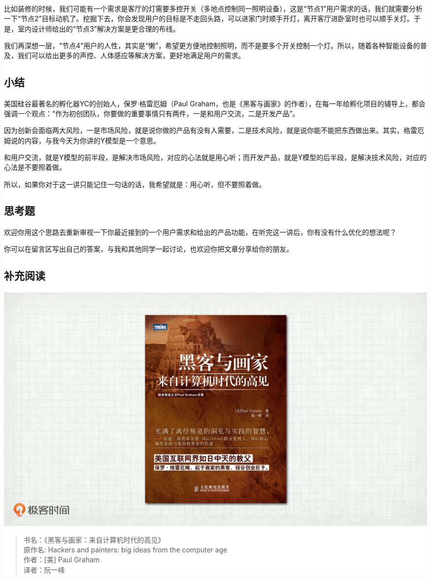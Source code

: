 比如装修的时候，我们可能有一个需求是客厅的灯需要多控开关（多地点控制同一照明设备），这是“节点1”用户需求的话，我们就需要分析一下“节点2”目标动机了。挖掘下去，你会发现用户的目标是不走回头路，可以进家门时顺手开灯，离开客厅进卧室时也可以顺手关灯。于是，室内设计师给出的“节点3”解决方案是更合理的布线。

我们再深想一层，“节点4”用户的人性，其实是“懒”，希望更方便地控制照明，而不是要多个开关控制一个灯。所以，随着各种智能设备的普及，我们可以给出更多的声控、人体感应等解决方案，更好地满足用户的需求。

## 小结

美国硅谷最著名的孵化器YC的创始人，保罗·格雷厄姆（Paul Graham，也是《黑客与画家》的作者），在每一年给孵化项目的辅导上，都会强调一个观点：“作为初创团队，你要做的重要事情只有两件，一是和用户交流，二是开发产品”。

因为创新会面临两大风险，一是市场风险，就是说你做的产品有没有人需要，二是技术风险，就是说你能不能把东西做出来。其实，格雷厄姆说的内容，与我今天为你讲的Y模型是一个意思。

和用户交流，就是Y模型的前半段，是解决市场风险，对应的心法就是用心听；而开发产品，就是Y模型的后半段，是解决技术风险，对应的心法是不要照着做。

所以，如果你对于这一讲只能记住一句话的话，我希望就是：用心听，但不要照着做。

## 思考题

欢迎你用这个思路去重新审视一下你最近接到的一个用户需求和给出的产品功能，在听完这一讲后，你有没有什么优化的想法呢？

你可以在留言区写出自己的答案，与我和其他同学一起讨论，也欢迎你把文章分享给你的朋友。

## 补充阅读

![](./httpsstatic001geekbangorgresourceimageaf9daf5c578bc526a797ecb446ff0cbb239d.png)

> 书名：《黑客与画家：来自计算机时代的高见》  
> 原作名: Hackers and painters: big ideas from the computer age  
> 作者：\[美\] Paul Graham  
> 译者：阮一峰